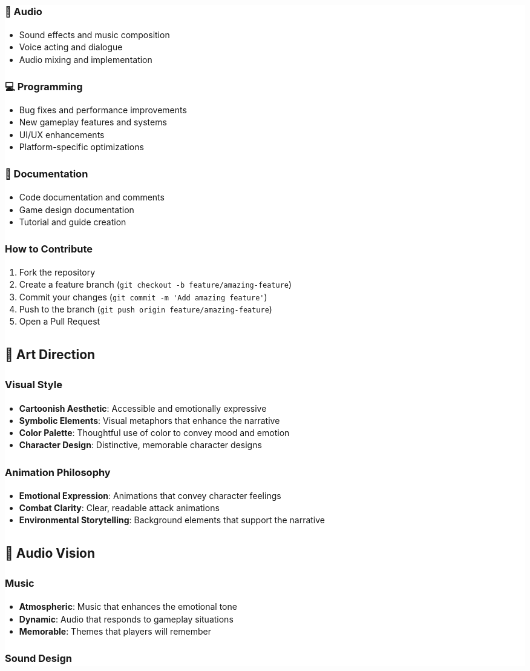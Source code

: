 ### 🎵 Audio

- Sound effects and music composition
- Voice acting and dialogue
- Audio mixing and implementation

### 💻 Programming

- Bug fixes and performance improvements
- New gameplay features and systems
- UI/UX enhancements
- Platform-specific optimizations

### 📝 Documentation

- Code documentation and comments
- Game design documentation
- Tutorial and guide creation

### How to Contribute

1. Fork the repository
2. Create a feature branch (`git checkout -b feature/amazing-feature`)
3. Commit your changes (`git commit -m 'Add amazing feature'`)
4. Push to the branch (`git push origin feature/amazing-feature`)
5. Open a Pull Request

## 🎨 Art Direction

### Visual Style

- **Cartoonish Aesthetic**: Accessible and emotionally expressive
- **Symbolic Elements**: Visual metaphors that enhance the narrative
- **Color Palette**: Thoughtful use of color to convey mood and emotion
- **Character Design**: Distinctive, memorable character designs

### Animation Philosophy

- **Emotional Expression**: Animations that convey character feelings
- **Combat Clarity**: Clear, readable attack animations
- **Environmental Storytelling**: Background elements that support the narrative

## 🎵 Audio Vision

### Music

- **Atmospheric**: Music that enhances the emotional tone
- **Dynamic**: Audio that responds to gameplay situations
- **Memorable**: Themes that players will remember

### Sound Design
